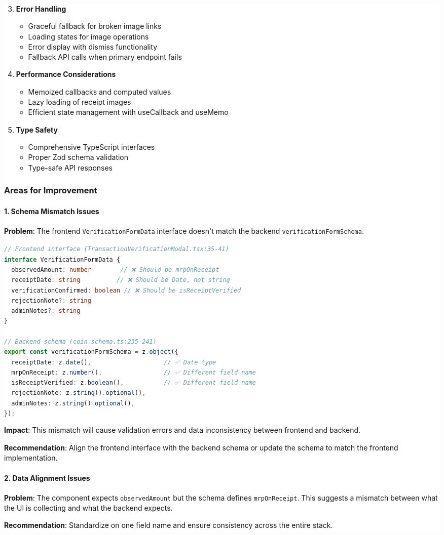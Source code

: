 3. **Error Handling**
   - Graceful fallback for broken image links
   - Loading states for image operations
   - Error display with dismiss functionality
   - Fallback API calls when primary endpoint fails

4. **Performance Considerations**
   - Memoized callbacks and computed values
   - Lazy loading of receipt images
   - Efficient state management with useCallback and useMemo

5. **Type Safety**
   - Comprehensive TypeScript interfaces
   - Proper Zod schema validation
   - Type-safe API responses

### Areas for Improvement

#### 1. **Schema Mismatch Issues**

**Problem**: The frontend `VerificationFormData` interface doesn't match the backend `verificationFormSchema`.

```typescript
// Frontend interface (TransactionVerificationModal.tsx:35-41)
interface VerificationFormData {
  observedAmount: number        // ❌ Should be mrpOnReceipt
  receiptDate: string          // ❌ Should be Date, not string
  verificationConfirmed: boolean // ❌ Should be isReceiptVerified
  rejectionNote?: string
  adminNotes?: string
}

// Backend schema (coin.schema.ts:235-241)
export const verificationFormSchema = z.object({
  receiptDate: z.date(),                    // ✅ Date type
  mrpOnReceipt: z.number(),                 // ✅ Different field name
  isReceiptVerified: z.boolean(),           // ✅ Different field name
  rejectionNote: z.string().optional(),
  adminNotes: z.string().optional(),
});
```

**Impact**: This mismatch will cause validation errors and data inconsistency between frontend and backend.

**Recommendation**: Align the frontend interface with the backend schema or update the schema to match the frontend implementation.

#### 2. **Data Alignment Issues**

**Problem**: The component expects `observedAmount` but the schema defines `mrpOnReceipt`. This suggests a mismatch between what the UI is collecting and what the backend expects.

**Recommendation**: Standardize on one field name and ensure consistency across the entire stack.
